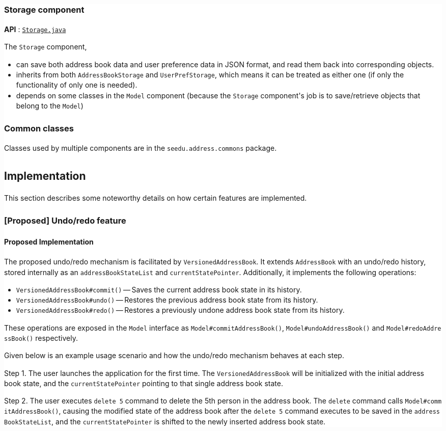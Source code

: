 <puml src="diagrams/BetterModelClassDiagram.puml" width="450" />

</box>

<div style="page-break-after: always;"></div>

### Storage component

**API** : [`Storage.java`](https://github.com/AY2425S1-CS2103T-T17-1/tp/blob/master/src/main/java/seedu/address/storage/Storage.java)

<puml src="diagrams/StorageClassDiagram.puml" width="550" />

The `Storage` component,
* can save both address book data and user preference data in JSON format, and read them back into corresponding objects.
* inherits from both `AddressBookStorage` and `UserPrefStorage`, which means it can be treated as either one (if only the functionality of only one is needed).
* depends on some classes in the `Model` component (because the `Storage` component's job is to save/retrieve objects that belong to the `Model`)

### Common classes

Classes used by multiple components are in the `seedu.address.commons` package.

<div style="page-break-after: always;"></div>

## **Implementation**

This section describes some noteworthy details on how certain features are implemented.

### \[Proposed\] Undo/redo feature

#### Proposed Implementation

The proposed undo/redo mechanism is facilitated by `VersionedAddressBook`. It extends `AddressBook` with an undo/redo history, stored internally as an `addressBookStateList` and `currentStatePointer`. Additionally, it implements the following operations:

* `VersionedAddressBook#commit()` — Saves the current address book state in its history.
* `VersionedAddressBook#undo()` — Restores the previous address book state from its history.
* `VersionedAddressBook#redo()` — Restores a previously undone address book state from its history.

These operations are exposed in the `Model` interface as `Model#commitAddressBook()`, `Model#undoAddressBook()` and `Model#redoAddressBook()` respectively.

Given below is an example usage scenario and how the undo/redo mechanism behaves at each step.

Step 1. The user launches the application for the first time. The `VersionedAddressBook` will be initialized with the initial address book state, and the `currentStatePointer` pointing to that single address book state.

<puml src="diagrams/UndoRedoState0.puml" alt="UndoRedoState0" />

Step 2. The user executes `delete 5` command to delete the 5th person in the address book. The `delete` command calls `Model#commitAddressBook()`, causing the modified state of the address book after the `delete 5` command executes to be saved in the `addressBookStateList`, and the `currentStatePointer` is shifted to the newly inserted address book state.
